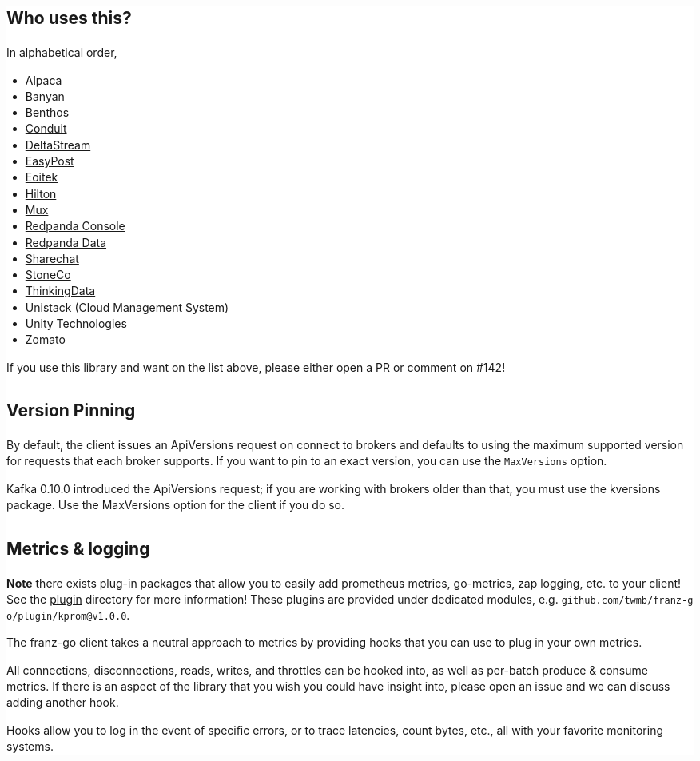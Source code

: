 ## Who uses this?

In alphabetical order,

* [Alpaca](https://alpaca.markets/blog/alpaca-launches-next-gen-order-management-system/)
* [Banyan](https://banyan.com)
* [Benthos](https://www.benthos.dev/)
* [Conduit](https://github.com/ConduitIO/conduit)
* [DeltaStream](https://deltastream.io/)
* [EasyPost](https://easypost.com/)
* [Eoitek](https://eoitek.com/)
* [Hilton](https://www.hilton.com/en/corporate/)
* [Mux](https://mux.com/blog/processing-cdn-logs-exactly-once-with-kafka-transactions/)
* [Redpanda Console](https://github.com/redpanda-data/console/)
* [Redpanda Data](https://redpanda.com/)
* [Sharechat](https://sharechat.com/about)
* [StoneCo](https://www.stone.com.br/)
* [ThinkingData](https://thinkingdata.cn)
* [Unistack](https://unistack.org) (Cloud Management System)
* [Unity Technologies](https://unity.com)
* [Zomato](https://www.zomato.com/)

If you use this library and want on the list above, please either open a PR
or comment on [#142](https://github.com/twmb/franz-go/issues/142)!

## Version Pinning

By default, the client issues an ApiVersions request on connect to brokers and
defaults to using the maximum supported version for requests that each broker
supports. If you want to pin to an exact version, you can use the `MaxVersions`
option.

Kafka 0.10.0 introduced the ApiVersions request; if you are working with
brokers older than that, you must use the kversions package. Use the
MaxVersions option for the client if you do so.

## Metrics & logging

**Note** there exists plug-in packages that allow you to easily add prometheus
metrics, go-metrics, zap logging, etc. to your client! See the [plugin](./plugin)
directory for more information! These plugins are provided under dedicated
modules, e.g. `github.com/twmb/franz-go/plugin/kprom@v1.0.0`.

The franz-go client takes a neutral approach to metrics by providing hooks
that you can use to plug in your own metrics.

All connections, disconnections, reads, writes, and throttles can be hooked
into, as well as per-batch produce & consume metrics. If there is an aspect of
the library that you wish you could have insight into, please open an issue and
we can discuss adding another hook.

Hooks allow you to log in the event of specific errors, or to trace latencies,
count bytes, etc., all with your favorite monitoring systems.
